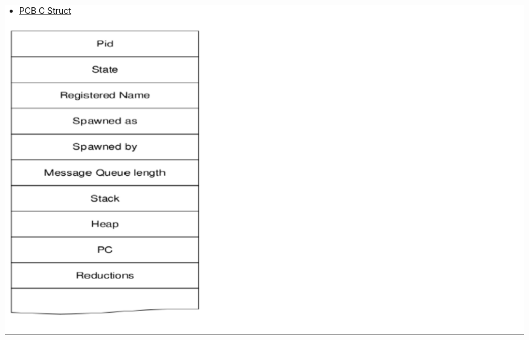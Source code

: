 
- [PCB C Struct](https://github.com/erlang/otp/blob/5400ccf243a31d664153a4b9ceb9de3edfce1e0e/erts/emulator/beam/erl_process.h#L1007)

<img class="center_img" src="assets/processes/process_pcb.png" width="40%" />

---